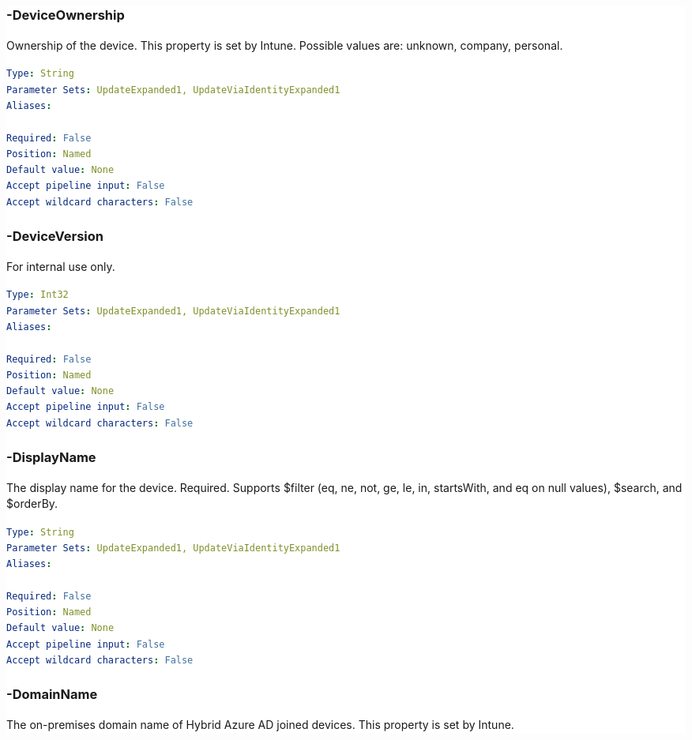 ### -DeviceOwnership
Ownership of the device.
This property is set by Intune.
Possible values are: unknown, company, personal.

```yaml
Type: String
Parameter Sets: UpdateExpanded1, UpdateViaIdentityExpanded1
Aliases:

Required: False
Position: Named
Default value: None
Accept pipeline input: False
Accept wildcard characters: False
```

### -DeviceVersion
For internal use only.

```yaml
Type: Int32
Parameter Sets: UpdateExpanded1, UpdateViaIdentityExpanded1
Aliases:

Required: False
Position: Named
Default value: None
Accept pipeline input: False
Accept wildcard characters: False
```

### -DisplayName
The display name for the device.
Required.
Supports $filter (eq, ne, not, ge, le, in, startsWith, and eq on null values), $search, and $orderBy.

```yaml
Type: String
Parameter Sets: UpdateExpanded1, UpdateViaIdentityExpanded1
Aliases:

Required: False
Position: Named
Default value: None
Accept pipeline input: False
Accept wildcard characters: False
```

### -DomainName
The on-premises domain name of Hybrid Azure AD joined devices.
This property is set by Intune.
